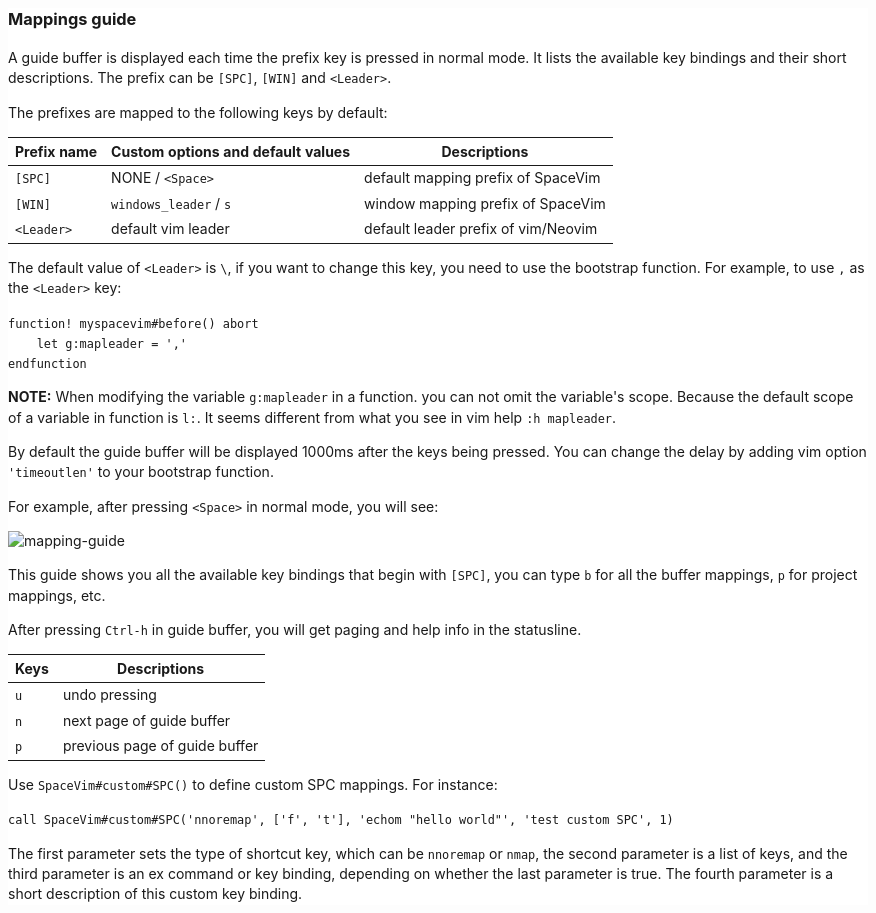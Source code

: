 ### Mappings guide

A guide buffer is displayed each time the prefix key is pressed in normal mode. It lists the available key bindings and their short descriptions.
The prefix can be `[SPC]`, `[WIN]` and `<Leader>`.

The prefixes are mapped to the following keys by default:

| Prefix name | Custom options and default values | Descriptions                        |
| ----------- | --------------------------------- | ----------------------------------- |
| `[SPC]`     | NONE / `<Space>`                  | default mapping prefix of SpaceVim  |
| `[WIN]`     | `windows_leader` / `s`            | window mapping prefix of SpaceVim   |
| `<Leader>`  | default vim leader                | default leader prefix of vim/Neovim |

The default value of `<Leader>` is `\`, if you want to change this key,
you need to use the bootstrap function. For example, to use `,` as the `<Leader>` key:

```vim
function! myspacevim#before() abort
    let g:mapleader = ','
endfunction
```

**NOTE:** When modifying the variable `g:mapleader` in a function.
you can not omit the variable's scope. Because the default scope
of a variable in function is `l:`. It seems different from what you
see in vim help `:h mapleader`.

By default the guide buffer will be displayed 1000ms after the keys being pressed.
You can change the delay by adding vim option `'timeoutlen'` to your bootstrap function.

For example, after pressing `<Space>` in normal mode, you will see:

![mapping-guide](https://img.spacevim.org/ae8c3168-3337-11e7-8536-ee78d59e5a9c.png)

This guide shows you all the available key bindings that begin with `[SPC]`, you can type `b` for all the buffer mappings, `p` for project mappings, etc.

After pressing `Ctrl-h` in guide buffer, you will get paging and help info in the statusline.

| Keys | Descriptions                  |
| ---- | ----------------------------- |
| `u`  | undo pressing                 |
| `n`  | next page of guide buffer     |
| `p`  | previous page of guide buffer |

Use `SpaceVim#custom#SPC()` to define custom SPC mappings. For instance:

```vim
call SpaceVim#custom#SPC('nnoremap', ['f', 't'], 'echom "hello world"', 'test custom SPC', 1)
```

The first parameter sets the type of shortcut key,
which can be `nnoremap` or `nmap`, the second parameter is a list of keys,
and the third parameter is an ex command or key binding,
depending on whether the last parameter is true.
The fourth parameter is a short description of this custom key binding.
